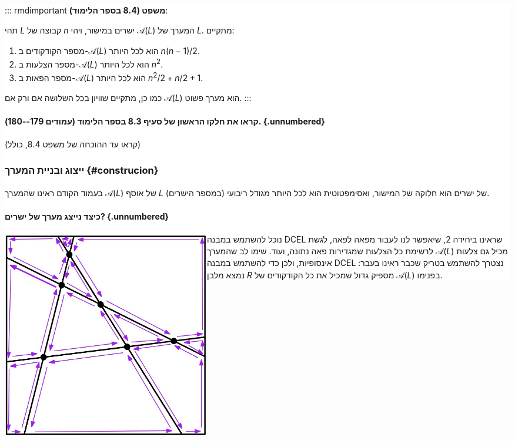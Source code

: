 ::: rmdimportant
**משפט (8.4 בספר הלימוד)**:

תהי $L$ קבוצה של $n$ ישרים במישור, ויהי $\mathcal{A}(L)$ המערך של $L$. מתקיים:

1.  מספר הקודקודים ב-$\mathcal{A}(L)$ הוא לכל היותר $n(n-1)/2$.
2.  מספר הצלעות ב-$\mathcal{A}(L)$ הוא לכל היותר $n^2$.
3.  מספר הפאות ב-$\mathcal{A}(L)$ הוא לכל היותר $n^2/2+n/2+1$.

כמו כן, מתקיים שוויון בכל השלושה אם ורק אם $\mathcal{A}(L)$ הוא מערך פשוט.
:::

#### קראו את חלקו הראשון של סעיף 8.3 בספר הלימוד (עמודים 179--180). {.unnumbered}

(קראו עד ההוכחה של משפט 8.4, כולל)

### ייצוג ובניית המערך {#construcion}

בעמוד הקודם ראינו שהמערך $\mathcal{A}(L)$ של אוסף $L$ של ישרים הוא חלוקה של המישור, ואסימפטוטית הוא לכל היותר מגודל ריבועי (במספר הישרים).

#### כיצד נייצג מערך של ישרים? {.unnumbered}

<img src="images/8/DCEL.jpg" align="left" width="40%"/> נוכל להשתמש במבנה DCEL שראינו ביחידה 2, שיאפשר לנו לעבור מפאה לפאה, לגשת לרשימת כל הצלעות שמגדירות פאה נתונה, ועוד. שימו לב שהמערך $\mathcal{A}(L)$ מכיל גם צלעות אינסופיות, ולכן כדי להשתמש במבנה DCEL נצטרך להשתמש בטריק שכבר ראינו בעבר: נמצא מלבן $R$ מספיק גדול שמכיל את כל הקודקודים של $\mathcal{A}(L)$ בפנימו.
